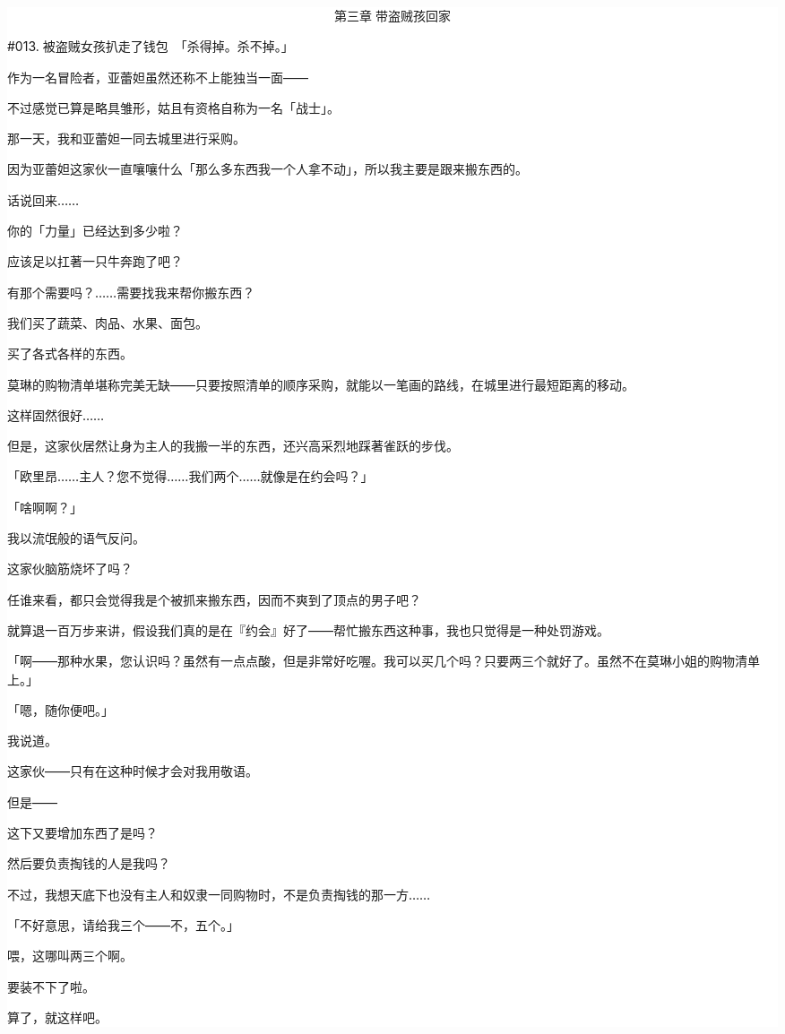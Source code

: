<p align="center">第三章 带盗贼孩回家</p>

#013. 被盗贼女孩扒走了钱包　「杀得掉。杀不掉。」

作为一名冒险者，亚蕾妲虽然还称不上能独当一面——

不过感觉已算是略具雏形，姑且有资格自称为一名「战士」。

那一天，我和亚蕾妲一同去城里进行采购。

因为亚蕾妲这家伙一直嚷嚷什么「那么多东西我一个人拿不动」，所以我主要是跟来搬东西的。

话说回来……

你的「力量」已经达到多少啦？

应该足以扛著一只牛奔跑了吧？

有那个需要吗？……需要找我来帮你搬东西？

我们买了蔬菜、肉品、水果、面包。

买了各式各样的东西。

莫琳的购物清单堪称完美无缺——只要按照清单的顺序采购，就能以一笔画的路线，在城里进行最短距离的移动。

这样固然很好……

但是，这家伙居然让身为主人的我搬一半的东西，还兴高采烈地踩著雀跃的步伐。

「欧里昂……主人？您不觉得……我们两个……就像是在约会吗？」

「啥啊啊？」

我以流氓般的语气反问。

这家伙脑筋烧坏了吗？

任谁来看，都只会觉得我是个被抓来搬东西，因而不爽到了顶点的男子吧？

就算退一百万步来讲，假设我们真的是在『约会』好了——帮忙搬东西这种事，我也只觉得是一种处罚游戏。

「啊——那种水果，您认识吗？虽然有一点点酸，但是非常好吃喔。我可以买几个吗？只要两三个就好了。虽然不在莫琳小姐的购物清单上。」

「嗯，随你便吧。」

我说道。

这家伙——只有在这种时候才会对我用敬语。

但是——

这下又要增加东西了是吗？

然后要负责掏钱的人是我吗？

不过，我想天底下也没有主人和奴隶一同购物时，不是负责掏钱的那一方……

「不好意思，请给我三个——不，五个。」

喂，这哪叫两三个啊。

要装不下了啦。

算了，就这样吧。
